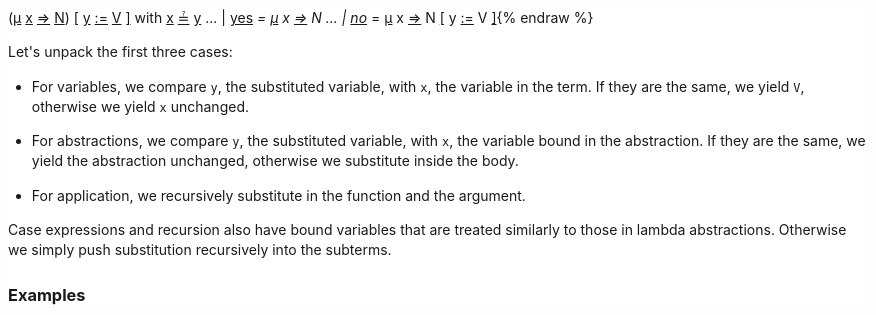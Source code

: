 <a id="15579" class="Symbol">(</a><a id="15580" href="{% endraw %}{{ site.baseurl }}{% link out/plfa/Lambda.md %}{% raw %}#4132" class="InductiveConstructor Operator">μ</a> <a id="15582" href="{% endraw %}{{ site.baseurl }}{% link out/plfa/Lambda.md %}{% raw %}#15582" class="Bound">x</a> <a id="15584" href="{% endraw %}{{ site.baseurl }}{% link out/plfa/Lambda.md %}{% raw %}#4132" class="InductiveConstructor Operator">⇒</a> <a id="15586" href="{% endraw %}{{ site.baseurl }}{% link out/plfa/Lambda.md %}{% raw %}#15586" class="Bound">N</a><a id="15587" class="Symbol">)</a> <a id="15589" href="{% endraw %}{{ site.baseurl }}{% link out/plfa/Lambda.md %}{% raw %}#15018" class="Function Operator">[</a> <a id="15591" href="{% endraw %}{{ site.baseurl }}{% link out/plfa/Lambda.md %}{% raw %}#15591" class="Bound">y</a> <a id="15593" href="{% endraw %}{{ site.baseurl }}{% link out/plfa/Lambda.md %}{% raw %}#15018" class="Function Operator">:=</a> <a id="15596" href="{% endraw %}{{ site.baseurl }}{% link out/plfa/Lambda.md %}{% raw %}#15596" class="Bound">V</a> <a id="15598" href="{% endraw %}{{ site.baseurl }}{% link out/plfa/Lambda.md %}{% raw %}#15018" class="Function Operator">]</a> <a id="15600" class="Keyword">with</a> <a id="15605" href="{% endraw %}{{ site.baseurl }}{% link out/plfa/Lambda.md %}{% raw %}#15582" class="Bound">x</a> <a id="15607" href="https://agda.github.io/agda-stdlib/v0.17/Data.String.Unsafe.html#749" class="Function Operator">≟</a> <a id="15609" href="{% endraw %}{{ site.baseurl }}{% link out/plfa/Lambda.md %}{% raw %}#15591" class="Bound">y</a>
<a id="15611" class="Symbol">...</a> <a id="15615" class="Symbol">|</a> <a id="15617" href="https://agda.github.io/agda-stdlib/v0.17/Relation.Nullary.html#570" class="InductiveConstructor">yes</a> <a id="15621" class="Symbol">_</a>          <a id="15632" class="Symbol">=</a>  <a id="15635" href="{% endraw %}{{ site.baseurl }}{% link out/plfa/Lambda.md %}{% raw %}#4132" class="InductiveConstructor Operator">μ</a> <a id="15637" class="Bound">x</a> <a id="15639" href="{% endraw %}{{ site.baseurl }}{% link out/plfa/Lambda.md %}{% raw %}#4132" class="InductiveConstructor Operator">⇒</a> <a id="15641" class="Bound">N</a>
<a id="15643" class="Symbol">...</a> <a id="15647" class="Symbol">|</a> <a id="15649" href="https://agda.github.io/agda-stdlib/v0.17/Relation.Nullary.html#597" class="InductiveConstructor">no</a>  <a id="15653" class="Symbol">_</a>          <a id="15664" class="Symbol">=</a>  <a id="15667" href="{% endraw %}{{ site.baseurl }}{% link out/plfa/Lambda.md %}{% raw %}#4132" class="InductiveConstructor Operator">μ</a> <a id="15669" class="Bound">x</a> <a id="15671" href="{% endraw %}{{ site.baseurl }}{% link out/plfa/Lambda.md %}{% raw %}#4132" class="InductiveConstructor Operator">⇒</a> <a id="15673" class="Bound">N</a> <a id="15675" href="{% endraw %}{{ site.baseurl }}{% link out/plfa/Lambda.md %}{% raw %}#15018" class="Function Operator">[</a> <a id="15677" class="Bound">y</a> <a id="15679" href="{% endraw %}{{ site.baseurl }}{% link out/plfa/Lambda.md %}{% raw %}#15018" class="Function Operator">:=</a> <a id="15682" class="Bound">V</a> <a id="15684" href="{% endraw %}{{ site.baseurl }}{% link out/plfa/Lambda.md %}{% raw %}#15018" class="Function Operator">]</a>{% endraw %}</pre>

Let's unpack the first three cases:

* For variables, we compare `y`, the substituted variable,
with `x`, the variable in the term. If they are the same,
we yield `V`, otherwise we yield `x` unchanged.

* For abstractions, we compare `y`, the substituted variable,
with `x`, the variable bound in the abstraction. If they are the same,
we yield the abstraction unchanged, otherwise we substitute inside the body.

* For application, we recursively substitute in the function
and the argument.

Case expressions and recursion also have bound variables that are
treated similarly to those in lambda abstractions.  Otherwise we
simply push substitution recursively into the subterms.


### Examples
